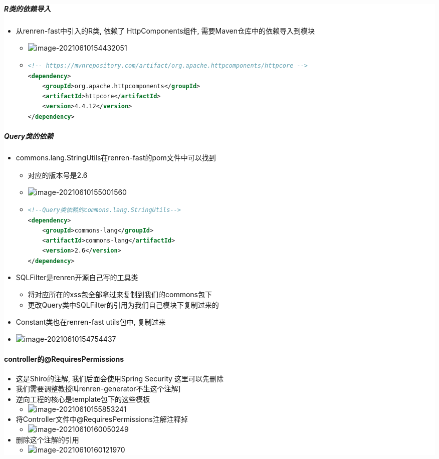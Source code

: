 ##### R类的依赖导入

- 从renren-fast中引入的R类, 依赖了 HttpComponents组件, 需要Maven仓库中的依赖导入到模块
  - ![image-20210610154432051](D:\Side_Project\GuLiMall_AtGuiGu\Project_GuliMall\GuliMall.assets\image-20210610154432051.png)

  - ```xml
    <!-- https://mvnrepository.com/artifact/org.apache.httpcomponents/httpcore -->
    <dependency>	
        <groupId>org.apache.httpcomponents</groupId>
        <artifactId>httpcore</artifactId>
        <version>4.4.12</version>
    </dependency>
    
    ```

##### Query类的依赖

- commons.lang.StringUtils在renren-fast的pom文件中可以找到

  - 对应的版本号是2.6

  - ![image-20210610155001560](D:\Side_Project\GuLiMall_AtGuiGu\Project_GuliMall\GuliMall.assets\image-20210610155001560.png)

  - ```xml
    <!--Query类依赖的commons.lang.StringUtils-->
    <dependency>
        <groupId>commons-lang</groupId>
        <artifactId>commons-lang</artifactId>
        <version>2.6</version>
    </dependency>
    ```

- SQLFilter是renren开源自己写的工具类

  - 将对应所在的xss包全部拿过来复制到我们的commons包下
  - 更改Query类中SQLFilter的引用为我们自己模块下复制过来的

- Constant类也在renren-fast utils包中, 复制过来

- ![image-20210610154754437](D:\Side_Project\GuLiMall_AtGuiGu\Project_GuliMall\GuliMall.assets\image-20210610154754437.png)

#### controller的@RequiresPermissions

- 这是Shiro的注解, 我们后面会使用Spring Security 这里可以先删除
- 我们需要调整教授叫renren-generator不生这个注解]
- 逆向工程的核心是template包下的这些模板
  - ![image-20210610155853241](D:\Side_Project\GuLiMall_AtGuiGu\Project_GuliMall\GuliMall.assets\image-20210610155853241.png)
- 将Controller文件中@RequiresPermissions注解注释掉
  - ![image-20210610160050249](D:\Side_Project\GuLiMall_AtGuiGu\Project_GuliMall\GuliMall.assets\image-20210610160050249.png)
- 删除这个注解的引用
  - ![image-20210610160121970](D:\Side_Project\GuLiMall_AtGuiGu\Project_GuliMall\GuliMall.assets\image-20210610160121970.png)
